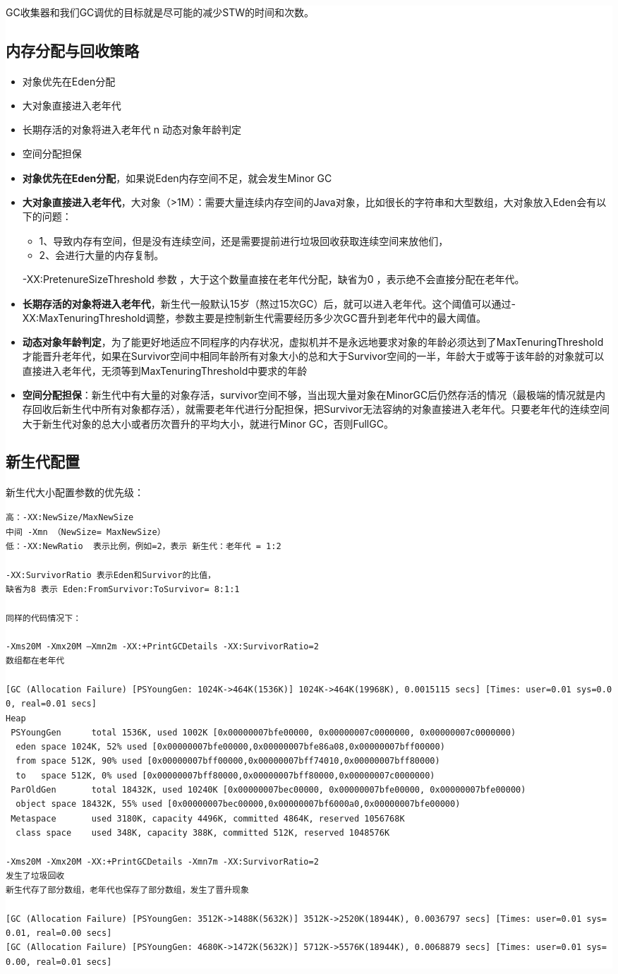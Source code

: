 GC收集器和我们GC调优的目标就是尽可能的减少STW的时间和次数。

## 内存分配与回收策略

- 对象优先在Eden分配
- 大对象直接进入老年代
- 长期存活的对象将进入老年代 n 动态对象年龄判定
- 空间分配担保

- **对象优先在Eden分配**，如果说Eden内存空间不足，就会发生Minor GC

- **大对象直接进入老年代**，大对象（>1M）：需要大量连续内存空间的Java对象，比如很长的字符串和大型数组，大对象放入Eden会有以下的问题：
	- 1、导致内存有空间，但是没有连续空间，还是需要提前进行垃圾回收获取连续空间来放他们，
	- 2、会进行大量的内存复制。
	
	-XX:PretenureSizeThreshold 参数 ，大于这个数量直接在老年代分配，缺省为0 ，表示绝不会直接分配在老年代。
	
- **长期存活的对象将进入老年代**，新生代一般默认15岁（熬过15次GC）后，就可以进入老年代。这个阈值可以通过-XX:MaxTenuringThreshold调整，参数主要是控制新生代需要经历多少次GC晋升到老年代中的最大阈值。

- **动态对象年龄判定**，为了能更好地适应不同程序的内存状况，虚拟机并不是永远地要求对象的年龄必须达到了MaxTenuringThreshold才能晋升老年代，如果在Survivor空间中相同年龄所有对象大小的总和大于Survivor空间的一半，年龄大于或等于该年龄的对象就可以直接进入老年代，无须等到MaxTenuringThreshold中要求的年龄

- **空间分配担保**：新生代中有大量的对象存活，survivor空间不够，当出现大量对象在MinorGC后仍然存活的情况（最极端的情况就是内存回收后新生代中所有对象都存活），就需要老年代进行分配担保，把Survivor无法容纳的对象直接进入老年代。只要老年代的连续空间大于新生代对象的总大小或者历次晋升的平均大小，就进行Minor GC，否则FullGC。

## 新生代配置

新生代大小配置参数的优先级：

```
高：-XX:NewSize/MaxNewSize
中间 -Xmn （NewSize= MaxNewSize）
低：-XX:NewRatio  表示比例，例如=2，表示 新生代：老年代 = 1:2

-XX:SurvivorRatio 表示Eden和Survivor的比值，
缺省为8 表示 Eden:FromSurvivor:ToSurvivor= 8:1:1

同样的代码情况下：

-Xms20M -Xmx20M –Xmn2m -XX:+PrintGCDetails -XX:SurvivorRatio=2
数组都在老年代

[GC (Allocation Failure) [PSYoungGen: 1024K->464K(1536K)] 1024K->464K(19968K), 0.0015115 secs] [Times: user=0.01 sys=0.00, real=0.01 secs] 
Heap
 PSYoungGen      total 1536K, used 1002K [0x00000007bfe00000, 0x00000007c0000000, 0x00000007c0000000)
  eden space 1024K, 52% used [0x00000007bfe00000,0x00000007bfe86a08,0x00000007bff00000)
  from space 512K, 90% used [0x00000007bff00000,0x00000007bff74010,0x00000007bff80000)
  to   space 512K, 0% used [0x00000007bff80000,0x00000007bff80000,0x00000007c0000000)
 ParOldGen       total 18432K, used 10240K [0x00000007bec00000, 0x00000007bfe00000, 0x00000007bfe00000)
  object space 18432K, 55% used [0x00000007bec00000,0x00000007bf6000a0,0x00000007bfe00000)
 Metaspace       used 3180K, capacity 4496K, committed 4864K, reserved 1056768K
  class space    used 348K, capacity 388K, committed 512K, reserved 1048576K

-Xms20M -Xmx20M -XX:+PrintGCDetails -Xmn7m -XX:SurvivorRatio=2
发生了垃圾回收
新生代存了部分数组，老年代也保存了部分数组，发生了晋升现象

[GC (Allocation Failure) [PSYoungGen: 3512K->1488K(5632K)] 3512K->2520K(18944K), 0.0036797 secs] [Times: user=0.01 sys=0.01, real=0.00 secs] 
[GC (Allocation Failure) [PSYoungGen: 4680K->1472K(5632K)] 5712K->5576K(18944K), 0.0068879 secs] [Times: user=0.01 sys=0.00, real=0.01 secs] 
```